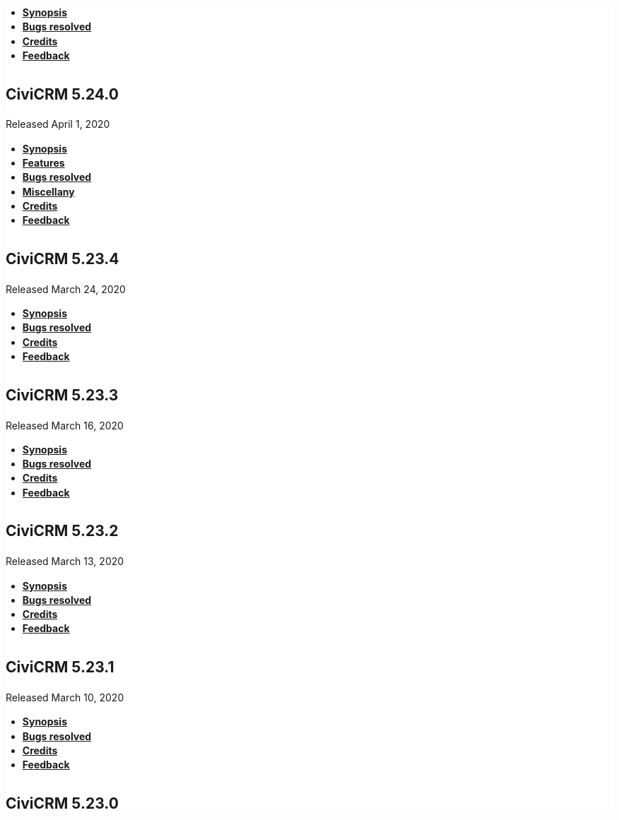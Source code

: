 - **[Synopsis](release-notes/5.24.1.md#synopsis)**
- **[Bugs resolved](release-notes/5.24.1.md#bugs)**
- **[Credits](release-notes/5.24.1.md#credits)**
- **[Feedback](release-notes/5.24.1.md#feedback)**

## CiviCRM 5.24.0

Released April 1, 2020

- **[Synopsis](release-notes/5.24.0.md#synopsis)**
- **[Features](release-notes/5.24.0.md#features)**
- **[Bugs resolved](release-notes/5.24.0.md#bugs)**
- **[Miscellany](release-notes/5.24.0.md#misc)**
- **[Credits](release-notes/5.24.0.md#credits)**
- **[Feedback](release-notes/5.24.0.md#feedback)**

## CiviCRM 5.23.4

Released March 24, 2020

- **[Synopsis](release-notes/5.23.4.md#synopsis)**
- **[Bugs resolved](release-notes/5.23.4.md#bugs)**
- **[Credits](release-notes/5.23.4.md#credits)**
- **[Feedback](release-notes/5.23.4.md#feedback)**

## CiviCRM 5.23.3

Released March 16, 2020

- **[Synopsis](release-notes/5.23.3.md#synopsis)**
- **[Bugs resolved](release-notes/5.23.3.md#bugs)**
- **[Credits](release-notes/5.23.3.md#credits)**
- **[Feedback](release-notes/5.23.3.md#feedback)**

## CiviCRM 5.23.2

Released March 13, 2020

- **[Synopsis](release-notes/5.23.2.md#synopsis)**
- **[Bugs resolved](release-notes/5.23.2.md#bugs)**
- **[Credits](release-notes/5.23.2.md#credits)**
- **[Feedback](release-notes/5.23.2.md#feedback)**

## CiviCRM 5.23.1

Released March 10, 2020

- **[Synopsis](release-notes/5.23.1.md#synopsis)**
- **[Bugs resolved](release-notes/5.23.1.md#bugs)**
- **[Credits](release-notes/5.23.1.md#credits)**
- **[Feedback](release-notes/5.23.1.md#feedback)**

## CiviCRM 5.23.0
